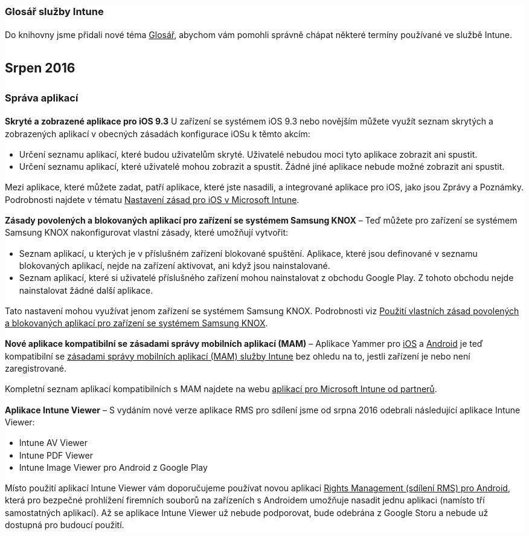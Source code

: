 
### <a name="intune-glossarybr"></a>Glosář služby Intune</br>
Do knihovny jsme přidali nové téma [Glosář](https://docs.microsoft.com/intune/understand-explore/intune-glossary), abychom vám pomohli správně chápat některé termíny používané ve službě Intune.

## <a name="august-2016"></a>Srpen 2016
### <a name="app-management"></a>Správa aplikací

__Skryté a zobrazené aplikace pro iOS 9.3__ U zařízení se systémem iOS 9.3 nebo novějším můžete využít seznam skrytých a zobrazených aplikací v obecných zásadách konfigurace iOSu k těmto akcím:
- Určení seznamu aplikací, které budou uživatelům skryté. Uživatelé nebudou moci tyto aplikace zobrazit ani spustit.
- Určení seznamu aplikací, které uživatelé mohou zobrazit a spustit. Žádné jiné aplikace nebude možné zobrazit ani spustit.

Mezi aplikace, které můžete zadat, patří aplikace, které jste nasadili, a integrované aplikace pro iOS, jako jsou Zprávy a Poznámky. Podrobnosti najdete v tématu [Nastavení zásad pro iOS v Microsoft Intune](https://docs.microsoft.com/intune/deploy-use/ios-policy-settings-in-microsoft-intune).

__Zásady povolených a blokovaných aplikací pro zařízení se systémem Samsung KNOX__ – Teď můžete pro zařízení se systémem Samsung KNOX nakonfigurovat vlastní zásady, které umožňují vytvořit:
- Seznam aplikací, u kterých je v příslušném zařízení blokované spuštění. Aplikace, které jsou definované v seznamu blokovaných aplikací, nejde na zařízení aktivovat, ani když jsou nainstalované.
- Seznam aplikací, které si uživatelé příslušného zařízení mohou nainstalovat z obchodu Google Play. Z tohoto obchodu nejde nainstalovat žádné další aplikace.

Tato nastavení mohou využívat jenom zařízení se systémem Samsung KNOX.
Podrobnosti viz [Použití vlastních zásad povolených a blokovaných aplikací pro zařízení se systémem Samsung KNOX](https://docs.microsoft.com/en-us/intune/deploy-use/custom-policy-to-allow-and-block-samsung-knox-apps).


__Nové aplikace kompatibilní se zásadami správy mobilních aplikací (MAM)__ – Aplikace Yammer pro [iOS](https://itunes.apple.com/app/yammer/id289559439?mt=8) a [Android](https://play.google.com/store/apps/details?id=com.yammer.v1) je teď kompatibilní se [zásadami správy mobilních aplikací (MAM) služby Intune](/intune/deploy-use/protect-app-data-using-mobile-app-management-policies-with-microsoft-intune) bez ohledu na to, jestli zařízení je nebo není zaregistrované.

Kompletní seznam aplikací kompatibilních s MAM najdete na webu [aplikací pro Microsoft Intune od partnerů](https://www.microsoft.com/en-us/cloud-platform/microsoft-intune-partners).


__Aplikace Intune Viewer__ – S vydáním nové verze aplikace RMS pro sdílení jsme od srpna 2016 odebrali následující aplikace Intune Viewer:
- Intune AV Viewer
- Intune PDF Viewer
- Intune Image Viewer pro Android z Google Play

Místo použití aplikací Intune Viewer vám doporučujeme používat novou aplikaci [Rights Management (sdílení RMS) pro Android](https://docs.microsoft.com/en-us/intune/deploy-use/end-user-experience-for-mam-enabled-apps-with-microsoft-intune#viewing-media-files-with-the-rights-management-sharing-app), která pro bezpečné prohlížení firemních souborů na zařízeních s Androidem umožňuje nasadit jednu aplikaci (namísto tří samostatných aplikací). Až se aplikace Intune Viewer už nebude podporovat, bude odebrána z Google Storu a nebude už dostupná pro budoucí použití.
